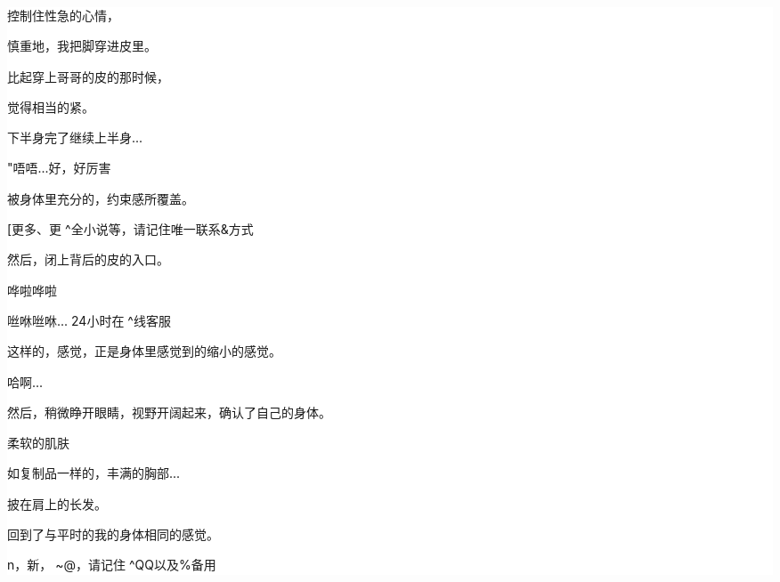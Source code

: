 控制住性急的心情，



慎重地，我把脚穿进皮里。



比起穿上哥哥的皮的那时候，



觉得相当的紧。





下半身完了继续上半身...





"唔唔...好，好厉害



被身体里充分的，约束感所覆盖。



 [更多、更 ^全小说等，请记住唯一联系&方式



然后，闭上背后的皮的入口。



哗啦哗啦



咝咻咝咻... 24小时在 ^线客服



这样的，感觉，正是身体里感觉到的缩小的感觉。





哈啊...



然后，稍微睁开眼睛，视野开阔起来，确认了自己的身体。



柔软的肌肤



如复制品一样的，丰满的胸部...



披在肩上的长发。



回到了与平时的我的身体相同的感觉。

n，新， ~@，请记住 ^QQ以及%备用
